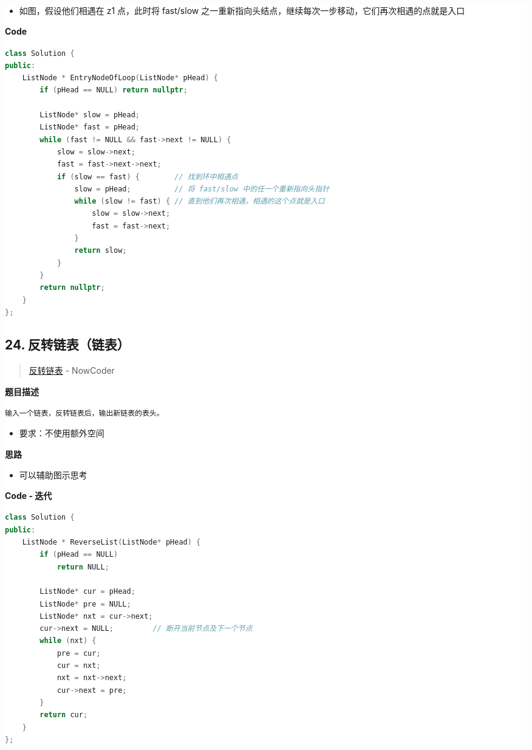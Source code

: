 - 如图，假设他们相遇在 z1 点，此时将 fast/slow 之一重新指向头结点，继续每次一步移动，它们再次相遇的点就是入口

**Code**
```C++
class Solution {
public:
    ListNode * EntryNodeOfLoop(ListNode* pHead) {
        if (pHead == NULL) return nullptr;

        ListNode* slow = pHead;
        ListNode* fast = pHead;
        while (fast != NULL && fast->next != NULL) {
            slow = slow->next;
            fast = fast->next->next;
            if (slow == fast) {        // 找到环中相遇点
                slow = pHead;          // 将 fast/slow 中的任一个重新指向头指针
                while (slow != fast) { // 直到他们再次相遇，相遇的这个点就是入口
                    slow = slow->next;
                    fast = fast->next;
                }
                return slow;
            }
        }
        return nullptr;
    }
};
```


## 24. 反转链表（链表）
> [反转链表](https://www.nowcoder.com/practice/75e878df47f24fdc9dc3e400ec6058ca?tpId=13&tqId=11168&tPage=1&rp=3&ru=%2Fta%2Fcoding-interviews&qru=%2Fta%2Fcoding-interviews%2Fquestion-ranking) - NowCoder

**题目描述**
```
输入一个链表，反转链表后，输出新链表的表头。
```
- 要求：不使用额外空间

**思路**
- 可以辅助图示思考

**Code - 迭代**
```C++
class Solution {
public:
    ListNode * ReverseList(ListNode* pHead) {
        if (pHead == NULL)
            return NULL;

        ListNode* cur = pHead;
        ListNode* pre = NULL;
        ListNode* nxt = cur->next;
        cur->next = NULL;         // 断开当前节点及下一个节点
        while (nxt) {
            pre = cur;
            cur = nxt;
            nxt = nxt->next;
            cur->next = pre;
        }
        return cur;
    }
};
```
